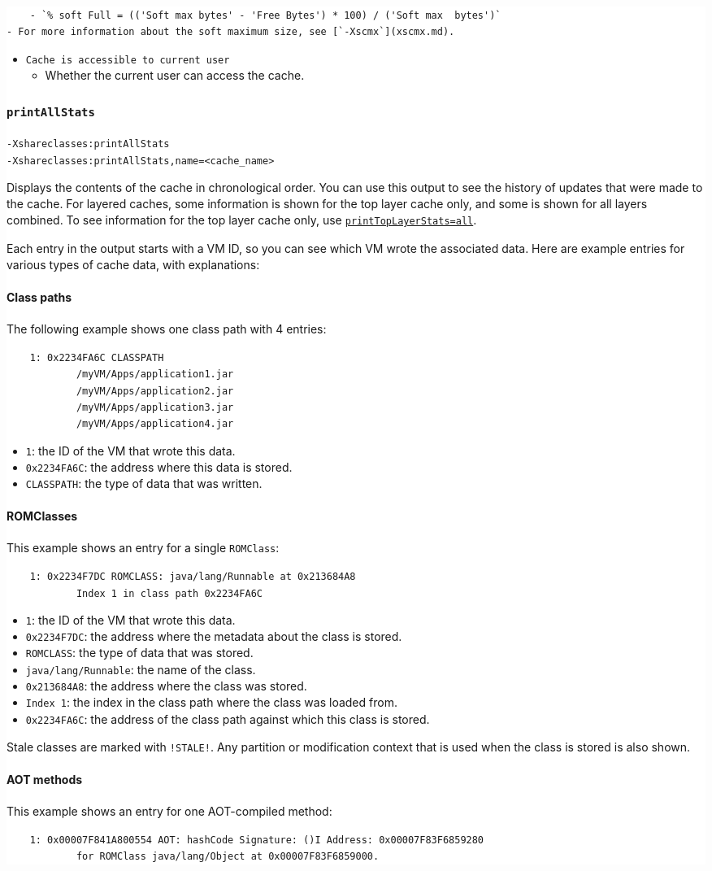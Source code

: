         - `% soft Full = (('Soft max bytes' - 'Free Bytes') * 100) / ('Soft max  bytes')`
    - For more information about the soft maximum size, see [`-Xscmx`](xscmx.md).
- `Cache is accessible to current user`
    - Whether the current user can access the cache.

### `printAllStats`

```
-Xshareclasses:printAllStats
-Xshareclasses:printAllStats,name=<cache_name>
```

Displays the contents of the cache in chronological order. You can use this output to see the history of updates that were made to the cache. For layered caches, some information is shown for the top layer cache only, and some is shown for all layers combined. To see information for the top layer cache only, use [`printTopLayerStats=all`](#printtoplayerstats).

Each entry in the output starts with a VM ID, so you can see which VM wrote the associated data. Here are example entries for various types of cache data, with explanations:

#### Class paths

The following example shows one class path with 4 entries:

        1: 0x2234FA6C CLASSPATH
                /myVM/Apps/application1.jar
                /myVM/Apps/application2.jar
                /myVM/Apps/application3.jar
                /myVM/Apps/application4.jar

- `1`: the ID of the VM that wrote this data.
- `0x2234FA6C`: the address where this data is stored.
- `CLASSPATH`: the type of data that was written.

#### ROMClasses

This example shows an entry for a single `ROMClass`:

        1: 0x2234F7DC ROMCLASS: java/lang/Runnable at 0x213684A8
                Index 1 in class path 0x2234FA6C

- `1`: the ID of the VM that wrote this data.
- `0x2234F7DC`: the address where the metadata about the class is stored.
- `ROMCLASS`: the type of data that was stored.
- `java/lang/Runnable`: the name of the class.
- `0x213684A8`: the address where the class was stored.
- `Index 1`: the index in the class path where the class was loaded from.
- `0x2234FA6C`: the address of the class path against which this class is stored.

Stale classes are marked with `!STALE!`. Any partition or modification context that is used when the class is stored is also shown.

#### AOT methods

This example shows an entry for one AOT-compiled method:

        1: 0x00007F841A800554 AOT: hashCode Signature: ()I Address: 0x00007F83F6859280
                for ROMClass java/lang/Object at 0x00007F83F6859000.
